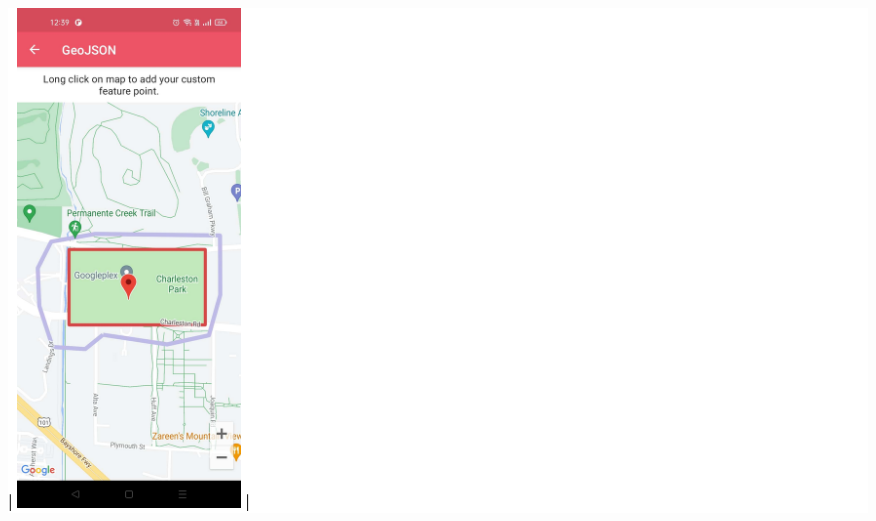 | <a href="/app/src/main/java/com/jetpack/compose/learning/maps/geojson/MapGeoJsonActivity.kt#L63" target="_blank"><img src="/gif/map/geo_json.jpg" height="500px"/></a> |